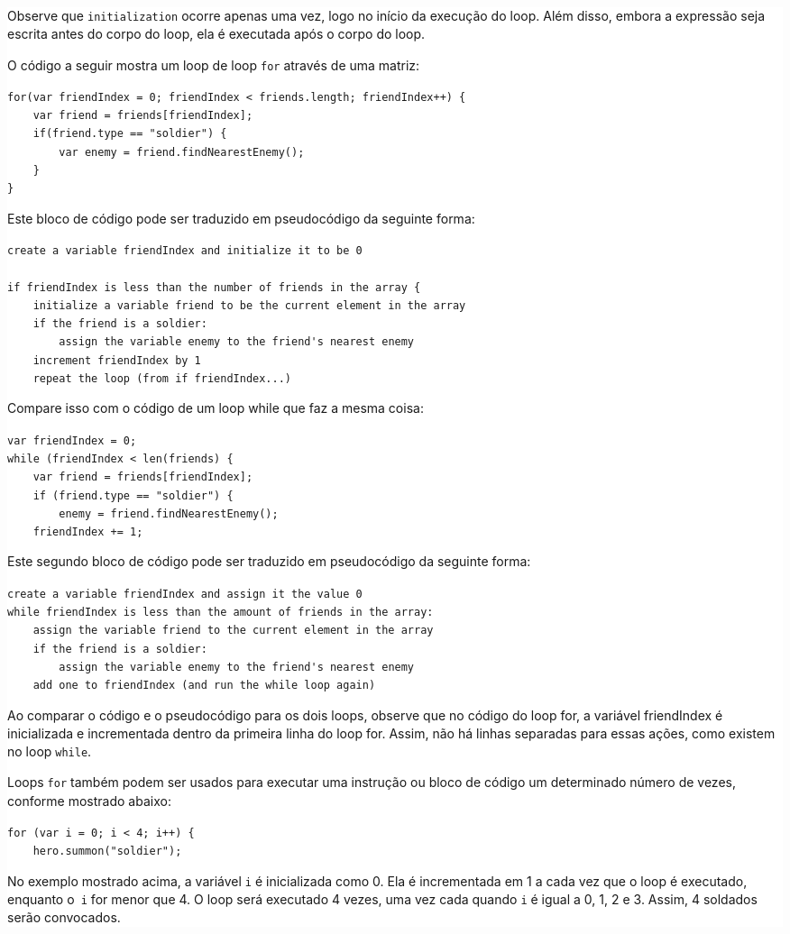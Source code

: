 
Observe que `initialization` ocorre apenas uma vez, logo no início da execução do loop. Além disso, embora a expressão seja escrita antes do corpo do loop, ela é executada após o corpo do loop.

O código a seguir mostra um loop de loop `for` através de uma matriz:

```
for(var friendIndex = 0; friendIndex < friends.length; friendIndex++) {
    var friend = friends[friendIndex];
    if(friend.type == "soldier") {
        var enemy = friend.findNearestEnemy();
    }
}
```
Este bloco de código pode ser traduzido em pseudocódigo da seguinte forma:
```
create a variable friendIndex and initialize it to be 0

if friendIndex is less than the number of friends in the array {
	initialize a variable friend to be the current element in the array
	if the friend is a soldier:
		assign the variable enemy to the friend's nearest enemy
	increment friendIndex by 1
	repeat the loop (from if friendIndex...)
```

Compare isso com o código de um loop while que faz a mesma coisa:
```
var friendIndex = 0;
while (friendIndex < len(friends) {
    var friend = friends[friendIndex];
    if (friend.type == "soldier") {
        enemy = friend.findNearestEnemy();
    friendIndex += 1;
```

Este segundo bloco de código pode ser traduzido em pseudocódigo da seguinte forma:

```
create a variable friendIndex and assign it the value 0
while friendIndex is less than the amount of friends in the array:
	assign the variable friend to the current element in the array
	if the friend is a soldier:
		assign the variable enemy to the friend's nearest enemy
	add one to friendIndex (and run the while loop again)
```


Ao comparar o código e o pseudocódigo para os dois loops, observe que no código do loop for, a variável friendIndex é inicializada e incrementada dentro da primeira linha do loop for. Assim, não há linhas separadas para essas ações, como existem no loop `while`.

Loops `for` também podem ser usados para executar uma instrução ou bloco de código um determinado número de vezes, conforme mostrado abaixo:

```
for (var i = 0; i < 4; i++) {
	hero.summon("soldier");
```
No exemplo mostrado acima, a variável `i` é inicializada como 0. Ela é incrementada em 1 a cada vez que o loop é executado, enquanto o` i` for menor que 4. O loop será executado 4 vezes, uma vez cada quando `i` é igual a 0, 1, 2 e 3. Assim, 4 soldados serão convocados.
